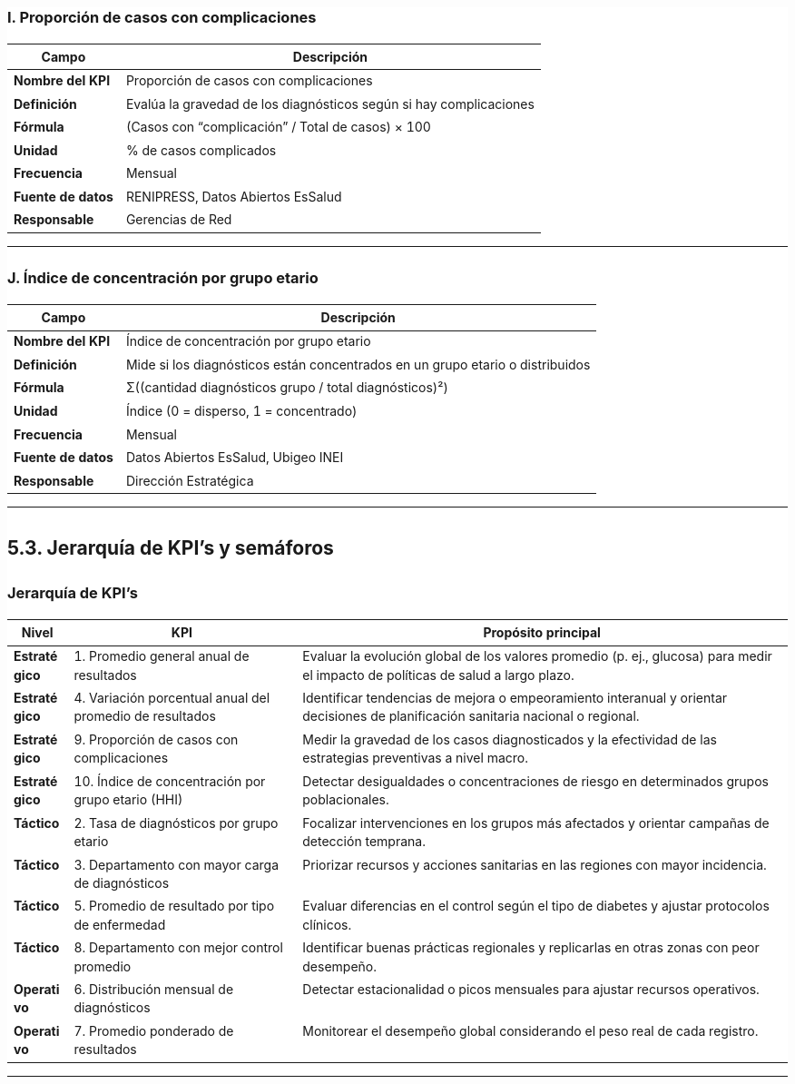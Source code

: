 
### I. Proporción de casos con complicaciones

| **Campo** | **Descripción** |
|------------|----------------|
| **Nombre del KPI** | Proporción de casos con complicaciones |
| **Definición** | Evalúa la gravedad de los diagnósticos según si hay complicaciones |
| **Fórmula** | (Casos con “complicación” / Total de casos) × 100 |
| **Unidad** | % de casos complicados |
| **Frecuencia** | Mensual |
| **Fuente de datos** | RENIPRESS, Datos Abiertos EsSalud |
| **Responsable** | Gerencias de Red |

---

### J. Índice de concentración por grupo etario

| **Campo** | **Descripción** |
|------------|----------------|
| **Nombre del KPI** | Índice de concentración por grupo etario |
| **Definición** | Mide si los diagnósticos están concentrados en un grupo etario o distribuidos |
| **Fórmula** | Σ((cantidad diagnósticos grupo / total diagnósticos)²) |
| **Unidad** | Índice (0 = disperso, 1 = concentrado) |
| **Frecuencia** | Mensual |
| **Fuente de datos** | Datos Abiertos EsSalud, Ubigeo INEI |
| **Responsable** | Dirección Estratégica |

---

## 5.3. Jerarquía de KPI’s y semáforos

### Jerarquía de KPI’s

| **Nivel** | **KPI** | **Propósito principal** |
|------------|----------|--------------------------|
| **Estratégico** | 1. Promedio general anual de resultados | Evaluar la evolución global de los valores promedio (p. ej., glucosa) para medir el impacto de políticas de salud a largo plazo. |
| **Estratégico** | 4. Variación porcentual anual del promedio de resultados | Identificar tendencias de mejora o empeoramiento interanual y orientar decisiones de planificación sanitaria nacional o regional. |
| **Estratégico** | 9. Proporción de casos con complicaciones | Medir la gravedad de los casos diagnosticados y la efectividad de las estrategias preventivas a nivel macro. |
| **Estratégico** | 10. Índice de concentración por grupo etario (HHI) | Detectar desigualdades o concentraciones de riesgo en determinados grupos poblacionales. |
| **Táctico** | 2. Tasa de diagnósticos por grupo etario | Focalizar intervenciones en los grupos más afectados y orientar campañas de detección temprana. |
| **Táctico** | 3. Departamento con mayor carga de diagnósticos | Priorizar recursos y acciones sanitarias en las regiones con mayor incidencia. |
| **Táctico** | 5. Promedio de resultado por tipo de enfermedad | Evaluar diferencias en el control según el tipo de diabetes y ajustar protocolos clínicos. |
| **Táctico** | 8. Departamento con mejor control promedio | Identificar buenas prácticas regionales y replicarlas en otras zonas con peor desempeño. |
| **Operativo** | 6. Distribución mensual de diagnósticos | Detectar estacionalidad o picos mensuales para ajustar recursos operativos. |
| **Operativo** | 7. Promedio ponderado de resultados | Monitorear el desempeño global considerando el peso real de cada registro. |

---